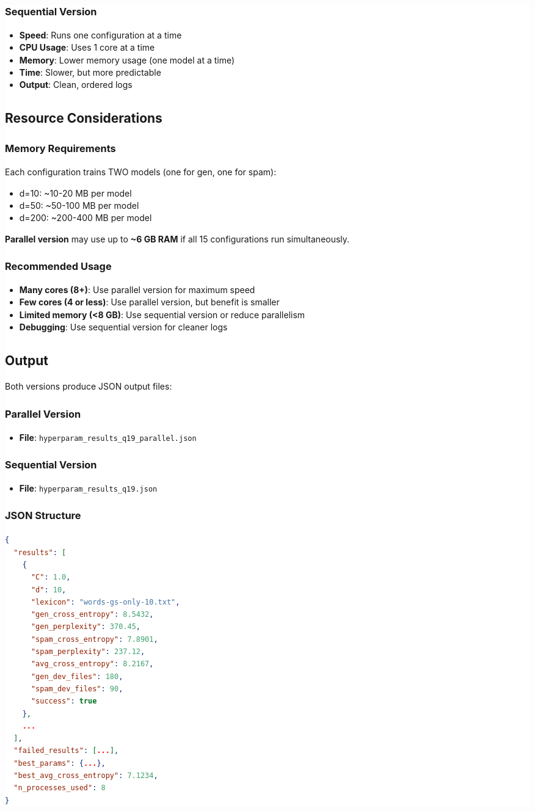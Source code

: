 ### Sequential Version
- **Speed**: Runs one configuration at a time
- **CPU Usage**: Uses 1 core at a time
- **Memory**: Lower memory usage (one model at a time)
- **Time**: Slower, but more predictable
- **Output**: Clean, ordered logs

## Resource Considerations

### Memory Requirements

Each configuration trains TWO models (one for gen, one for spam):
- d=10: ~10-20 MB per model
- d=50: ~50-100 MB per model
- d=200: ~200-400 MB per model

**Parallel version** may use up to **~6 GB RAM** if all 15 configurations run simultaneously.

### Recommended Usage

- **Many cores (8+)**: Use parallel version for maximum speed
- **Few cores (4 or less)**: Use parallel version, but benefit is smaller
- **Limited memory (<8 GB)**: Use sequential version or reduce parallelism
- **Debugging**: Use sequential version for cleaner logs

## Output

Both versions produce JSON output files:

### Parallel Version
- **File**: `hyperparam_results_q19_parallel.json`

### Sequential Version
- **File**: `hyperparam_results_q19.json`

### JSON Structure

```json
{
  "results": [
    {
      "C": 1.0,
      "d": 10,
      "lexicon": "words-gs-only-10.txt",
      "gen_cross_entropy": 8.5432,
      "gen_perplexity": 370.45,
      "spam_cross_entropy": 7.8901,
      "spam_perplexity": 237.12,
      "avg_cross_entropy": 8.2167,
      "gen_dev_files": 180,
      "spam_dev_files": 90,
      "success": true
    },
    ...
  ],
  "failed_results": [...],
  "best_params": {...},
  "best_avg_cross_entropy": 7.1234,
  "n_processes_used": 8
}
```
